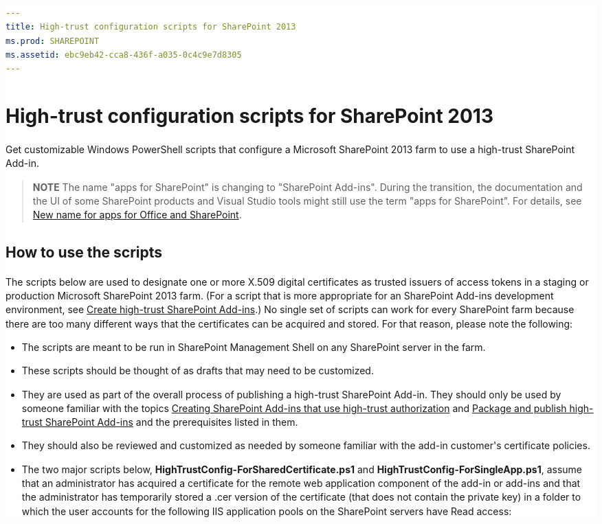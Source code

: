 ```yaml
---
title: High-trust configuration scripts for SharePoint 2013
ms.prod: SHAREPOINT
ms.assetid: ebc9eb42-cca8-436f-a035-0c4c9e7d8305
---
```



# High-trust configuration scripts for SharePoint 2013
Get customizable Windows PowerShell scripts that configure a Microsoft SharePoint 2013 farm to use a high-trust SharePoint Add-in.
> **NOTE**
> The name "apps for SharePoint" is changing to "SharePoint Add-ins". During the transition, the documentation and the UI of some SharePoint products and Visual Studio tools might still use the term "apps for SharePoint". For details, see  [New name for apps for Office and SharePoint](new-name-for-apps-for-sharepoint.md#bk_newname). 
  
    
    


## How to use the scripts
<a name="Usage"> </a>

The scripts below are used to designate one or more X.509 digital certificates as trusted issuers of access tokens in a staging or production Microsoft SharePoint 2013 farm. (For a script that is more appropriate for an SharePoint Add-ins development environment, see  [Create high-trust SharePoint Add-ins](create-high-trust-sharepoint-add-ins.md).) No single set of scripts can work for every SharePoint farm because there are too many different ways that the certificates can be acquired and stored. For that reason, please note the following:
  
    
    

- The scripts are meant to be run in SharePoint Management Shell on any SharePoint server in the farm.
    
  
- These scripts should be thought of as drafts that may need to be customized.
    
  
- They are used as part of the overall process of publishing a high-trust SharePoint Add-in. They should only be used by someone familiar with the topics  [Creating SharePoint Add-ins that use high-trust authorization](creating-sharepoint-add-ins-that-use-high-trust-authorization.md) and [Package and publish high-trust SharePoint Add-ins](package-and-publish-high-trust-sharepoint-add-ins.md) and the prerequisites listed in them.
    
  
- They should also be reviewed and customized as needed by someone familiar with the add-in customer's certificate policies.
    
  
- The two major scripts below, **HighTrustConfig-ForSharedCertificate.ps1** and **HighTrustConfig-ForSingleApp.ps1**, assume that an administrator has acquired a certificate for the remote web application component of the add-in or add-ins and that the administrator has temporarily stored a .cer version of the certificate (that does not contain the private key) in a folder to which the user accounts for the following IIS application pools on the SharePoint servers have Read access:
    